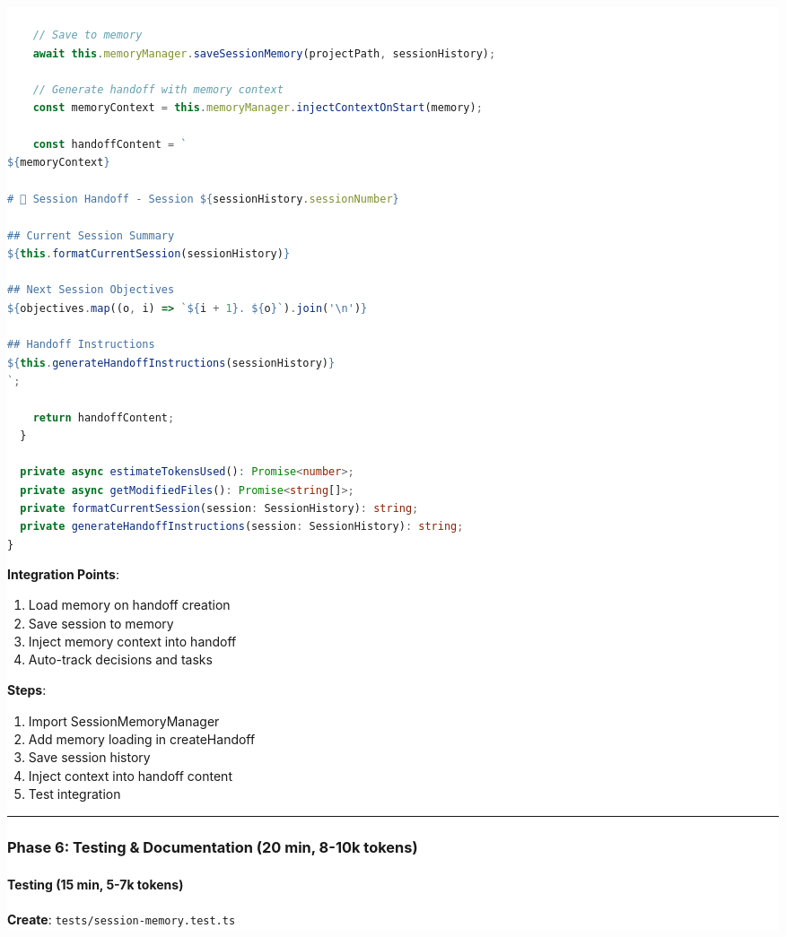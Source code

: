 ```typescript

    // Save to memory
    await this.memoryManager.saveSessionMemory(projectPath, sessionHistory);

    // Generate handoff with memory context
    const memoryContext = this.memoryManager.injectContextOnStart(memory);

    const handoffContent = `
${memoryContext}

# 🔄 Session Handoff - Session ${sessionHistory.sessionNumber}

## Current Session Summary
${this.formatCurrentSession(sessionHistory)}

## Next Session Objectives
${objectives.map((o, i) => `${i + 1}. ${o}`).join('\n')}

## Handoff Instructions
${this.generateHandoffInstructions(sessionHistory)}
`;

    return handoffContent;
  }

  private async estimateTokensUsed(): Promise<number>;
  private async getModifiedFiles(): Promise<string[]>;
  private formatCurrentSession(session: SessionHistory): string;
  private generateHandoffInstructions(session: SessionHistory): string;
}
```

**Integration Points**:
1. Load memory on handoff creation
2. Save session to memory
3. Inject memory context into handoff
4. Auto-track decisions and tasks

**Steps**:
1. Import SessionMemoryManager
2. Add memory loading in createHandoff
3. Save session history
4. Inject context into handoff content
5. Test integration

---

### Phase 6: Testing & Documentation (20 min, 8-10k tokens)

#### Testing (15 min, 5-7k tokens)

**Create**: `tests/session-memory.test.ts`
